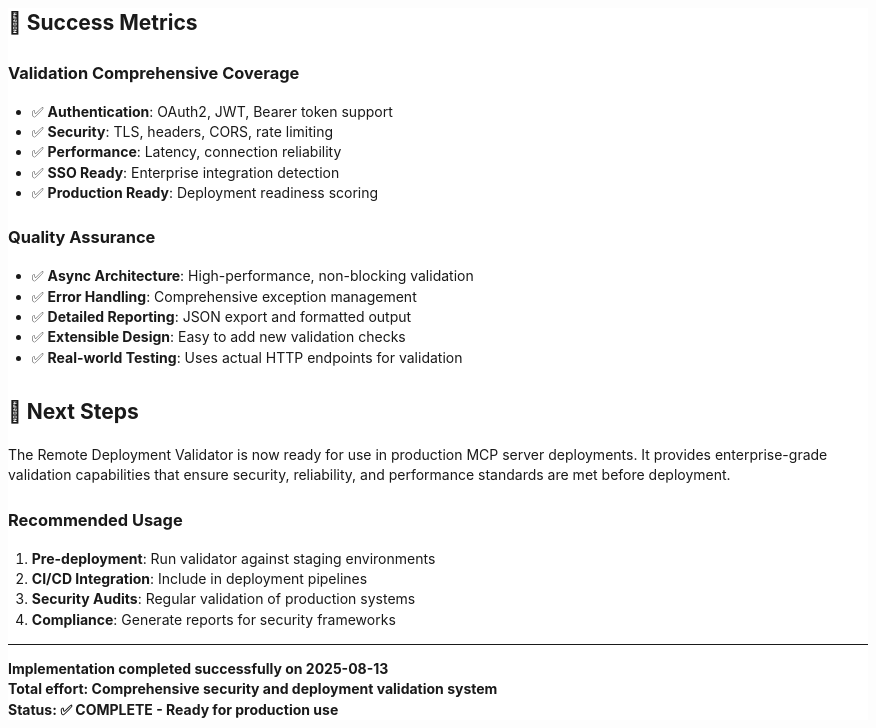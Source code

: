 ## 🎉 Success Metrics

### Validation Comprehensive Coverage
- ✅ **Authentication**: OAuth2, JWT, Bearer token support
- ✅ **Security**: TLS, headers, CORS, rate limiting
- ✅ **Performance**: Latency, connection reliability
- ✅ **SSO Ready**: Enterprise integration detection
- ✅ **Production Ready**: Deployment readiness scoring

### Quality Assurance
- ✅ **Async Architecture**: High-performance, non-blocking validation
- ✅ **Error Handling**: Comprehensive exception management
- ✅ **Detailed Reporting**: JSON export and formatted output
- ✅ **Extensible Design**: Easy to add new validation checks
- ✅ **Real-world Testing**: Uses actual HTTP endpoints for validation

## 🚀 Next Steps

The Remote Deployment Validator is now ready for use in production MCP server deployments. It provides enterprise-grade validation capabilities that ensure security, reliability, and performance standards are met before deployment.

### Recommended Usage
1. **Pre-deployment**: Run validator against staging environments
2. **CI/CD Integration**: Include in deployment pipelines
3. **Security Audits**: Regular validation of production systems
4. **Compliance**: Generate reports for security frameworks

---

**Implementation completed successfully on 2025-08-13**  
**Total effort: Comprehensive security and deployment validation system**  
**Status: ✅ COMPLETE - Ready for production use**